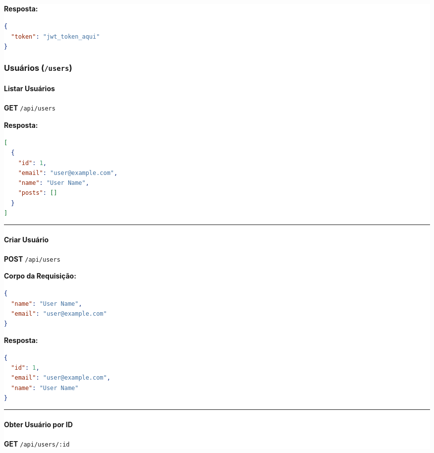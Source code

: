 **Resposta:**

```json
{
  "token": "jwt_token_aqui"
}
```

### Usuários (`/users`)

#### **Listar Usuários**

**GET** `/api/users`

**Resposta:**

```json
[
  {
    "id": 1,
    "email": "user@example.com",
    "name": "User Name",
    "posts": []
  }
]
```

---

#### **Criar Usuário**

**POST** `/api/users`

**Corpo da Requisição:**

```json
{
  "name": "User Name",
  "email": "user@example.com"
}
```

**Resposta:**

```json
{
  "id": 1,
  "email": "user@example.com",
  "name": "User Name"
}
```

---

#### **Obter Usuário por ID**

**GET** `/api/users/:id`
